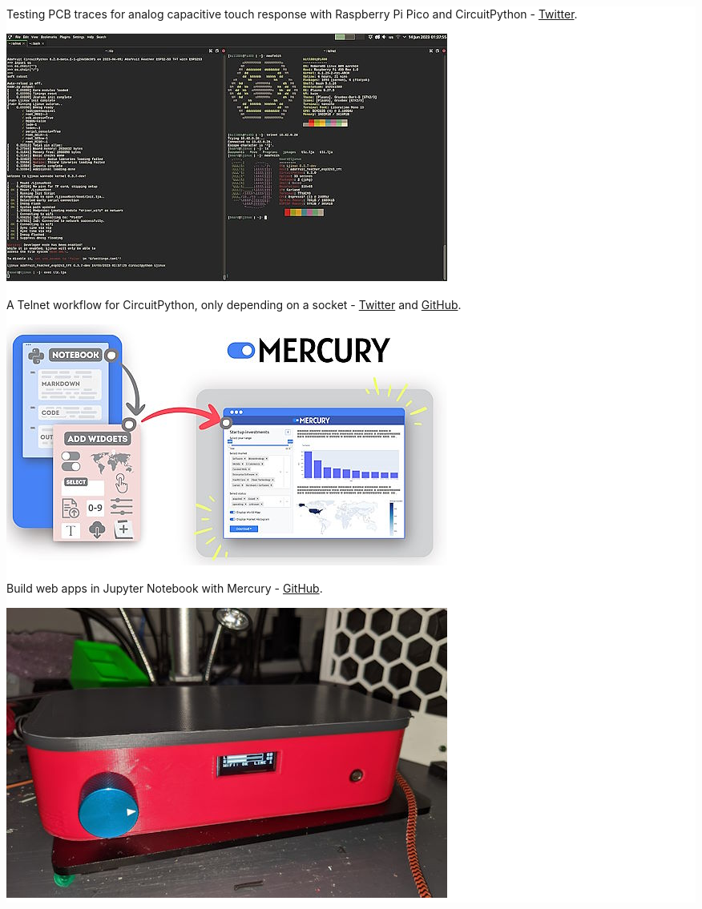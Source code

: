 Testing PCB traces for analog capacitive touch response with Raspberry Pi Pico and CircuitPython - [Twitter](https://twitter.com/JeremySCook/status/1668301493735129088).

[![Telnet](../assets/20230620/20230620telnet.jpg)](https://twitter.com/bill88t/status/1668755534928019456)

A Telnet workflow for CircuitPython, only depending on a socket - [Twitter](https://twitter.com/bill88t/status/1668755534928019456) and [GitHub](https://github.com/bill88t/ljinux/blob/dev/other/telnet_console.py).

[![Mercury](../assets/20230620/20230620mercury.jpg)](https://github.com/mljar/mercury)

Build web apps in Jupyter Notebook with Mercury - [GitHub](https://github.com/mljar/mercury).

[![Switch](../assets/20230620/20230620switch.jpg)](https://github.com/correl/digitalaudioswitch)
